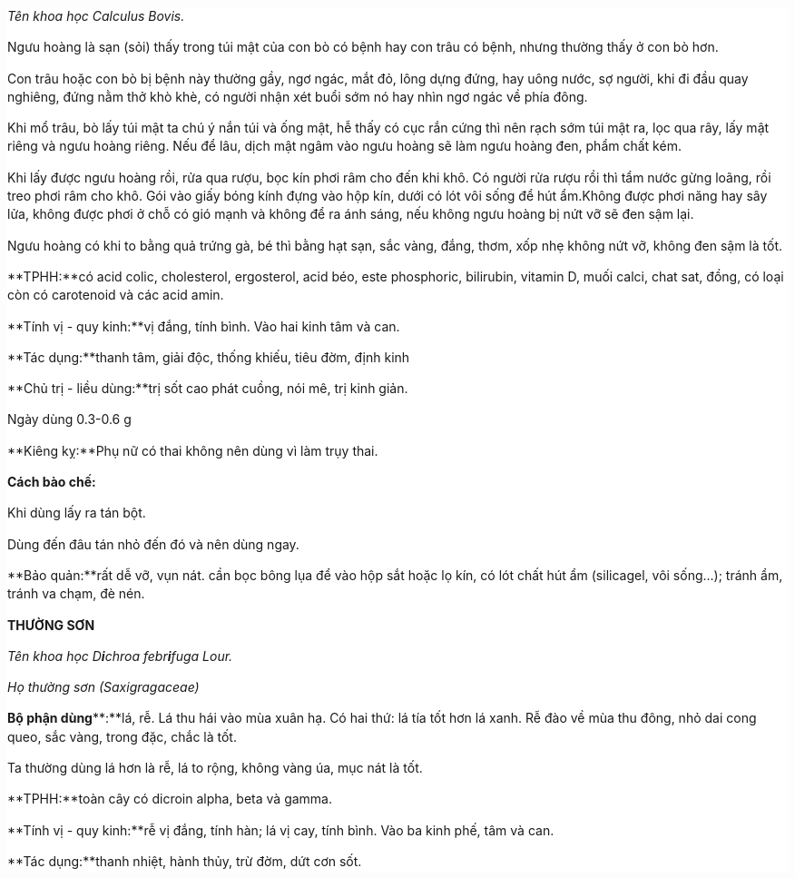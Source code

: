 *Tên khoa học Calculus Bovis.*

Ngưu hoàng là sạn (sỏi) thấy trong túi mật của con bò có bệnh hay con trâu có bệnh, nhưng thường thấy ở con bò hơn.

Con trâu hoặc con bò bị bệnh này thường gầy, ngơ ngác, mắt đỏ, lông dựng đứng, hay uông nước, sợ người, khi đi đầu quay nghiêng, đứng nằm thở khò khè, có người nhận xét buổi sớm nó hay nhìn ngơ ngác về phía đông.

Khi mổ trâu, bò lấy túi mật ta chú ý nắn túi và ống mật, hễ thấy có cục rắn cứng thì nên rạch sớm túi mật ra, lọc qua rây, lấy mật riêng và ngưu hoàng riêng. Nếu để lâu, dịch mật ngâm vào ngưu hoàng sẽ làm ngưu hoàng đen, phẩm chất kém.

Khi lấy được ngưu hoàng rồi, rửa qua rượu, bọc kín phơi râm cho đến khi khô. Có người rửa rượu rồi thì tẩm nước gừng loãng, rồi treo phơi râm cho khô. Gói vào giấy bóng kính đựng vào hộp kín, dưới có lót vôi sống để hút ẩm.Không được phơi năng hay sây lửa, không được phơi ở chỗ có gió mạnh và không để ra ánh sáng, nếu không ngưu hoàng bị nứt vỡ sẽ đen sậm lại.

Ngưu hoàng có khi to bằng quả trứng gà, bé thì bằng hạt sạn, sắc vàng, đắng, thơm, xốp nhẹ không nứt vỡ, không đen sậm là tốt.

**TPHH:**có acid colic, cholesterol, ergosterol, acid béo, este phosphoric, bilirubin, vitamin D, muối calci, chat sat, đồng, có loại còn có carotenoid và các acid amin.

**Tính vị - quy kinh:**vị đắng, tính bình. Vào hai kinh tâm và can.

**Tác dụng:**thanh tâm, giải độc, thống khiếu, tiêu đờm, định kinh

**Chủ trị - liều dùng:**trị sốt cao phát cuồng, nói mê, trị kinh giản.

Ngày dùng 0.3-0.6 g

**Kiêng kỵ:**Phụ nữ có thai không nên dùng vì làm trụy thai.

**Cách bào chế:**

Khi dùng lấy ra tán bột.

Dùng đến đâu tán nhỏ đến đó và nên dùng ngay.

**Bảo quản:**rất dễ vỡ, vụn nát. cần bọc bông lụa để vào hộp sắt hoặc lọ kín, có lót chất hút ẩm (silicagel, vôi sống...); tránh ẩm, tránh va chạm, đè nén.





**THƯỜNG SƠN**

*Tên khoa học D**i**chroa febr**i**fuga Lour.*

*Họ thường sơn (Saxigragaceae)*

**Bộ phận dùng****:**lá, rễ. Lá thu hái vào mùa xuân hạ. Có hai thứ: lá tía tốt hơn lá xanh. Rễ đào về mùa thu đông, nhỏ dai cong queo, sắc vàng, trong đặc, chắc là tốt.

Ta thường dùng lá hơn là rễ, lá to rộng, không vàng úa, mục nát là tốt.

**TPHH:**toàn cây có dicroin alpha, beta và gamma.

**Tính vị - quy kinh:**rễ vị đắng, tính hàn; lá vị cay, tính bình. Vào ba kinh phế, tâm và can.

**Tác dụng:**thanh nhiệt, hành thủy, trừ đờm, dứt cơn sốt.

